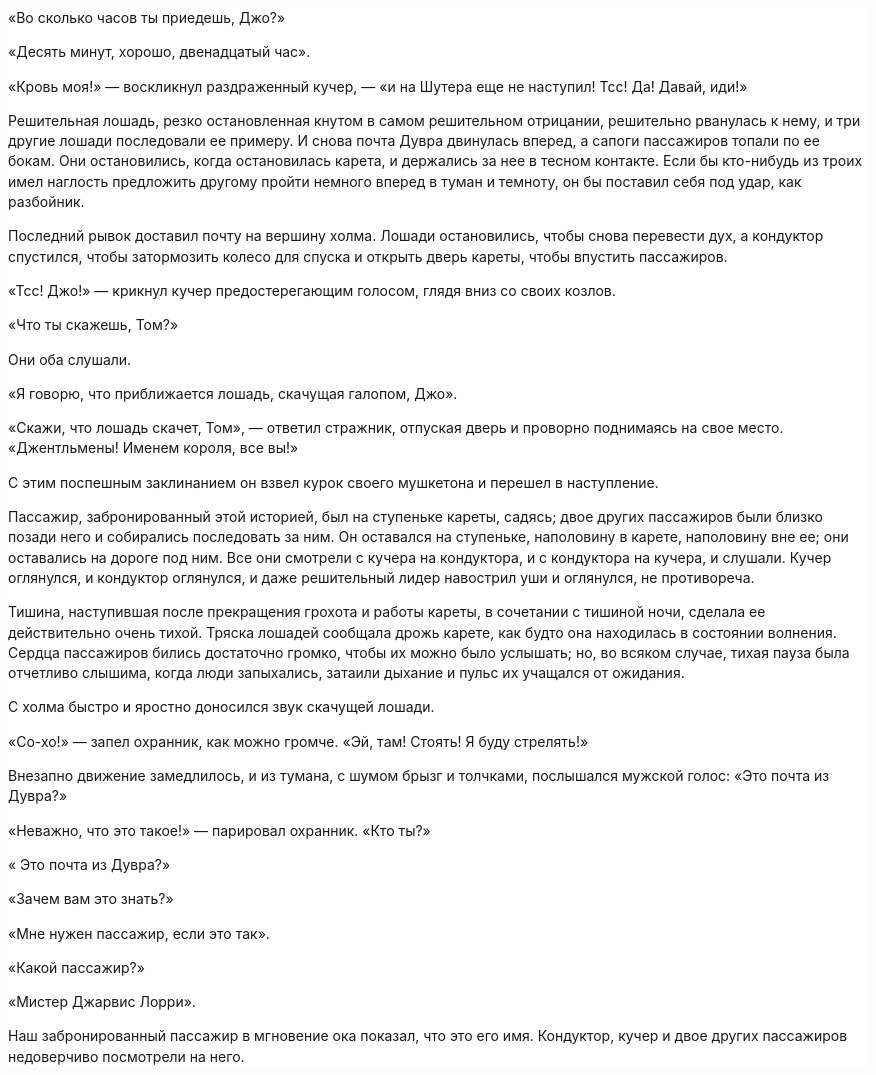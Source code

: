 «Во сколько часов ты приедешь, Джо?»

«Десять минут, хорошо, двенадцатый час».

«Кровь моя!» — воскликнул раздраженный кучер, — «и на Шутера еще не наступил! Тсс! Да! Давай, иди!»

Решительная лошадь, резко остановленная кнутом в самом решительном отрицании, решительно рванулась к нему, и три другие лошади последовали ее примеру. И снова почта Дувра двинулась вперед, а сапоги пассажиров топали по ее бокам. Они остановились, когда остановилась карета, и держались за нее в тесном контакте. Если бы кто-нибудь из троих имел наглость предложить другому пройти немного вперед в туман и темноту, он бы поставил себя под удар, как разбойник.

Последний рывок доставил почту на вершину холма. Лошади остановились, чтобы снова перевести дух, а кондуктор спустился, чтобы затормозить колесо для спуска и открыть дверь кареты, чтобы впустить пассажиров.

«Тсс! Джо!» — крикнул кучер предостерегающим голосом, глядя вниз со своих козлов.

«Что ты скажешь, Том?»

Они оба слушали.

«Я говорю, что приближается лошадь, скачущая галопом, Джо».

«Скажи, что лошадь скачет, Том», — ответил стражник, отпуская дверь и проворно поднимаясь на свое место. «Джентльмены! Именем короля, все вы!»

С этим поспешным заклинанием он взвел курок своего мушкетона и перешел в наступление.

Пассажир, забронированный этой историей, был на ступеньке кареты, садясь; двое других пассажиров были близко позади него и собирались последовать за ним. Он оставался на ступеньке, наполовину в карете, наполовину вне ее; они оставались на дороге под ним. Все они смотрели с кучера на кондуктора, и с кондуктора на кучера, и слушали. Кучер оглянулся, и кондуктор оглянулся, и даже решительный лидер навострил уши и оглянулся, не противореча.

Тишина, наступившая после прекращения грохота и работы кареты, в сочетании с тишиной ночи, сделала ее действительно очень тихой. Тряска лошадей сообщала дрожь карете, как будто она находилась в состоянии волнения. Сердца пассажиров бились достаточно громко, чтобы их можно было услышать; но, во всяком случае, тихая пауза была отчетливо слышима, когда люди запыхались, затаили дыхание и пульс их учащался от ожидания.

С холма быстро и яростно доносился звук скачущей лошади.

«Со-хо!» — запел охранник, как можно громче. «Эй, там! Стоять! Я буду стрелять!»

Внезапно движение замедлилось, и из тумана, с шумом брызг и толчками, послышался мужской голос: «Это почта из Дувра?»

«Неважно, что это такое!» — парировал охранник. «Кто ты?»

« Это почта из Дувра?»

«Зачем вам это знать?»

«Мне нужен пассажир, если это так».

«Какой пассажир?»

«Мистер Джарвис Лорри».

Наш забронированный пассажир в мгновение ока показал, что это его имя. Кондуктор, кучер и двое других пассажиров недоверчиво посмотрели на него.
